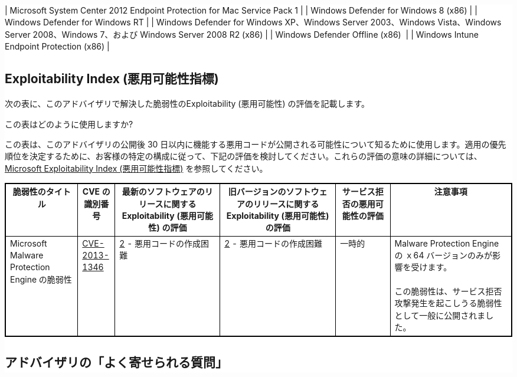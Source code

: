 | Microsoft System Center 2012 Endpoint Protection for Mac Service Pack 1                                                                  |
| Windows Defender for Windows 8 (x86)                                                                                                     |
| Windows Defender for Windows RT                                                                                                          |
| Windows Defender for Windows XP、Windows Server 2003、Windows Vista、Windows Server 2008、Windows 7、および Windows Server 2008 R2 (x86) |
| Windows Defender Offline (x86)                                                                                                           |
| Windows Intune Endpoint Protection (x86)                                                                                                 |

Exploitability Index (悪用可能性指標)
-------------------------------------

<span></span>
次の表に、このアドバイザリで解決した脆弱性のExploitability (悪用可能性) の評価を記載します。

この表はどのように使用しますか?

この表は、このアドバイザリの公開後 30 日以内に機能する悪用コードが公開される可能性について知るために使用します。適用の優先順位を決定するために、お客様の特定の構成に従って、下記の評価を検討してください。これらの評価の意味の詳細については、[Microsoft Exploitability Index (悪用可能性指標)](http://technet.microsoft.com/ja-jp/security/cc998259) を参照してください。

 
<table style="border:1px solid black;">
<thead>
<tr class="header">
<th style="border:1px solid black;" >脆弱性のタイトル</th>
<th style="border:1px solid black;" >CVE の識別番号</th>
<th style="border:1px solid black;" >最新のソフトウェアのリリースに関する Exploitability (悪用可能性) の評価</th>
<th style="border:1px solid black;" >旧バージョンのソフトウェアのリリースに関する Exploitability (悪用可能性) の評価</th>
<th style="border:1px solid black;" >サービス拒否の悪用可能性の評価</th>
<th style="border:1px solid black;" >注意事項</th>
</tr>
</thead>
<tbody>
<tr class="odd">
<td style="border:1px solid black;">Microsoft Malware Protection Engine の脆弱性</td>
<td style="border:1px solid black;"><a href="http://www.cve.mitre.org/cgi-bin/cvename.cgi?name=cve-2013-1346">CVE-2013-1346</a></td>
<td style="border:1px solid black;"><a href="http://technet.microsoft.com/ja-jp/security/cc998259.aspx">2</a> - 悪用コードの作成困難</td>
<td style="border:1px solid black;"><a href="http://technet.microsoft.com/ja-jp/security/cc998259.aspx">2</a> - 悪用コードの作成困難</td>
<td style="border:1px solid black;">一時的</td>
<td style="border:1px solid black;">Malware Protection Engine の ｘ64 バージョンのみが影響を受けます。<br />
<br />
この脆弱性は、サービス拒否攻撃発生を起こしうる脆弱性として一般に公開されました。</td>
</tr>
</tbody>
</table>
 

アドバイザリの「よく寄せられる質問」
------------------------------------
